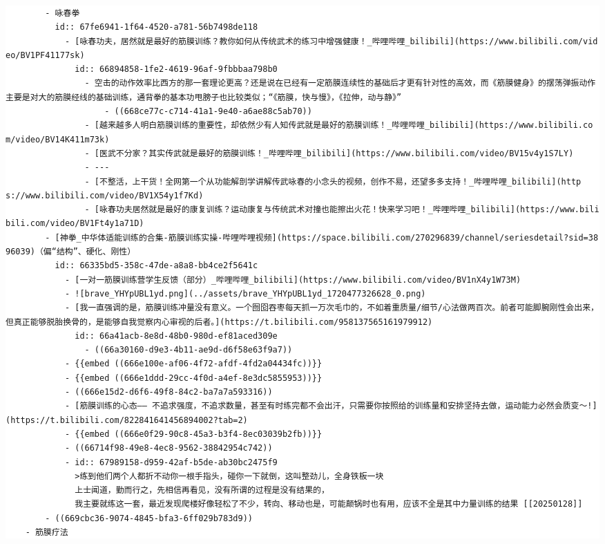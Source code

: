 			- 咏春拳
			  id:: 67fe6941-1f64-4520-a781-56b7498de118
				- [咏春功夫，居然就是最好的筋膜训练？教你如何从传统武术的练习中增强健康！_哔哩哔哩_bilibili](https://www.bilibili.com/video/BV1PF41177sk)
				  id:: 66894858-1fe2-4619-96af-9fbbbaa798b0
					- 空击的动作效率比西方的那一套理论更高？还是说在已经有一定筋膜连续性的基础后才更有针对性的高效，而《筋膜健身》的摆荡弹振动作主要是对大的筋膜经线的基础训练，通背拳的基本功甩膀子也比较类似；“《筋膜，快与慢》，《拉伸，动与静》”
						- ((668ce77c-c714-41a1-9e40-a6ae88c5ab70))
					- [越来越多人明白筋膜训练的重要性，却依然少有人知传武就是最好的筋膜训练！_哔哩哔哩_bilibili](https://www.bilibili.com/video/BV14K411m73k)
					- [医武不分家？其实传武就是最好的筋膜训练！_哔哩哔哩_bilibili](https://www.bilibili.com/video/BV15v4y1S7LY)
					- ---
					- [不整活，上干货！全网第一个从功能解剖学讲解传武咏春的小念头的视频，创作不易，还望多多支持！_哔哩哔哩_bilibili](https://www.bilibili.com/video/BV1X54y1f7Kd)
					- [咏春功夫居然就是最好的康复训练？运动康复与传统武术对撞也能擦出火花！快来学习吧！_哔哩哔哩_bilibili](https://www.bilibili.com/video/BV1Ft4y1a71D)
			- [神拳_中华体适能训练的合集-筋膜训练实操-哔哩哔哩视频](https://space.bilibili.com/270296839/channel/seriesdetail?sid=3896039)（偏“结构”、硬化、刚性）
			  id:: 66335bd5-358c-47de-a8a8-bb4ce2f5641c
				- [一对一筋膜训练营学生反馈（部分）_哔哩哔哩_bilibili](https://www.bilibili.com/video/BV1nX4y1W73M)
				- ![brave_YHYpUBL1yd.png](../assets/brave_YHYpUBL1yd_1720477326628_0.png)
				- [我一直强调的是，筋膜训练冲量没有意义。一个囫囵吞枣每天抓一万次毛巾的，不如着重质量/细节/心法做两百次。前者可能脚腕刚性会出来，但真正能够脱胎换骨的，是能够自我觉察内心审视的后者。](https://t.bilibili.com/958137565161979912)
				  id:: 66a41acb-8e8d-48b0-980d-ef81aced309e
					- ((66a30160-d9e3-4b11-ae9d-d6f58e63f9a7))
				- {{embed ((666e100e-af06-4f72-afdf-4fd2a04434fc))}}
				- {{embed ((666e1ddd-29cc-4f0d-a4ef-8e3dc5855953))}}
				- ((666e15d2-d6f6-49f8-84c2-ba7a7a593316))
				- [筋膜训练的心态—— 不追求强度，不追求数量，甚至有时练完都不会出汗，只需要你按照给的训练量和安排坚持去做，运动能力必然会质变～!](https://t.bilibili.com/822841641456894002?tab=2)
				- {{embed ((666e0f29-90c8-45a3-b3f4-8ec03039b2fb))}}
				- ((66714f98-49e8-4ec8-9562-38842954c742))
				- id:: 67989158-d959-42af-b5de-ab30bc2475f9
				  >练到他们两个人都折不动你一根手指头，碰你一下就倒，这叫整劲儿，全身铁板一块
				  上士闻道，勤而行之，先相信再看见，没有所谓的过程是没有结果的，
				  我主要就练这一套，最近发现爬楼好像轻松了不少，转向、移动也是，可能颠锅时也有用，应该不全是其中力量训练的结果 [[20250128]]
			- ((669cbc36-9074-4845-bfa3-6ff029b783d9))
		- 筋膜疗法